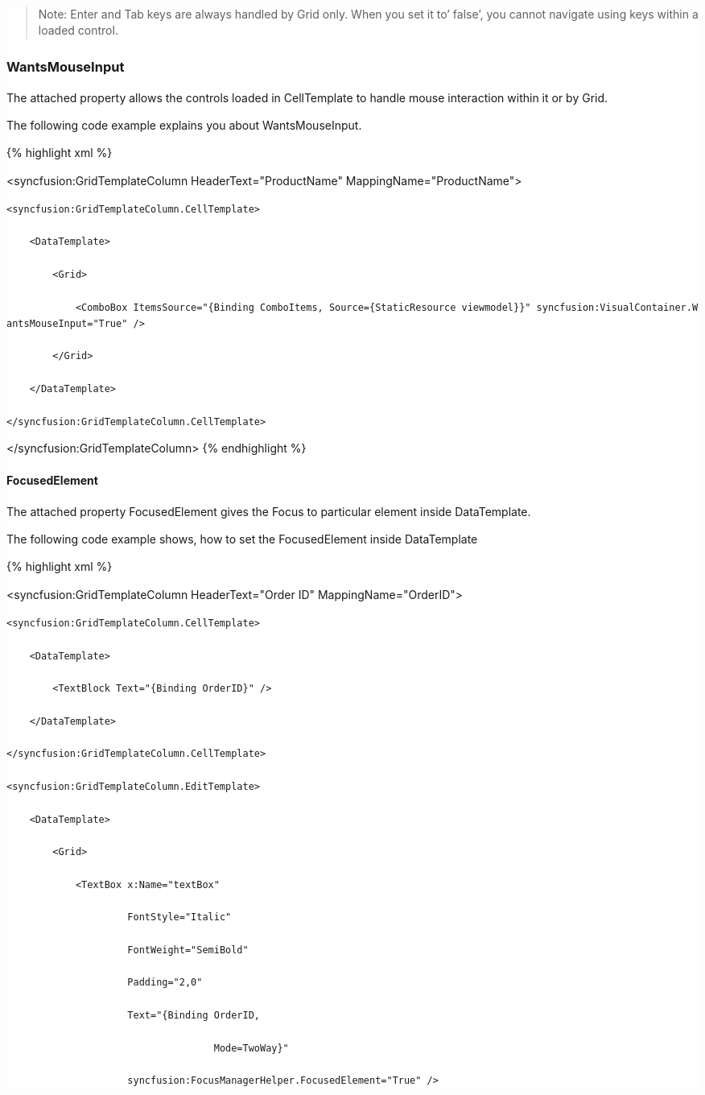 

> Note: Enter and Tab keys are always handled by Grid only. When you set it to’ false’, you cannot navigate using keys within a loaded control.

### WantsMouseInput

The attached property allows the controls loaded in CellTemplate to handle mouse interaction within it or by Grid.

The following code example explains you about WantsMouseInput.


{% highlight xml %}



<syncfusion:GridTemplateColumn HeaderText="ProductName" MappingName="ProductName">

    <syncfusion:GridTemplateColumn.CellTemplate>

        <DataTemplate>

            <Grid>

                <ComboBox ItemsSource="{Binding ComboItems, Source={StaticResource viewmodel}}" syncfusion:VisualContainer.WantsMouseInput="True" />

            </Grid>

        </DataTemplate>

    </syncfusion:GridTemplateColumn.CellTemplate>

</syncfusion:GridTemplateColumn>
{% endhighlight %}




#### FocusedElement

The attached property FocusedElement gives the Focus to particular element inside DataTemplate. 

The following code example shows, how to set the FocusedElement inside DataTemplate


{% highlight xml %}



<syncfusion:GridTemplateColumn HeaderText="Order ID" MappingName="OrderID">

    <syncfusion:GridTemplateColumn.CellTemplate>

        <DataTemplate>

            <TextBlock Text="{Binding OrderID}" />

        </DataTemplate>

    </syncfusion:GridTemplateColumn.CellTemplate>

    <syncfusion:GridTemplateColumn.EditTemplate>

        <DataTemplate>

            <Grid>

                <TextBox x:Name="textBox"

                         FontStyle="Italic"

                         FontWeight="SemiBold"

                         Padding="2,0"

                         Text="{Binding OrderID,

                                        Mode=TwoWay}"

                         syncfusion:FocusManagerHelper.FocusedElement="True" />
